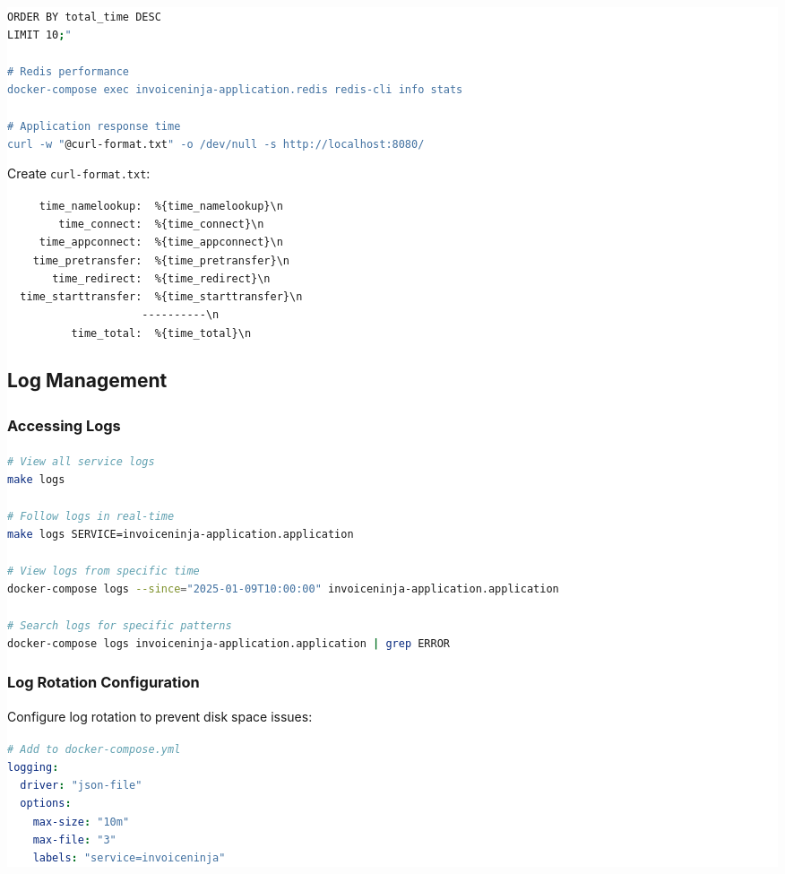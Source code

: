 ```bash
ORDER BY total_time DESC 
LIMIT 10;"

# Redis performance
docker-compose exec invoiceninja-application.redis redis-cli info stats

# Application response time
curl -w "@curl-format.txt" -o /dev/null -s http://localhost:8080/
```

Create `curl-format.txt`:
```
     time_namelookup:  %{time_namelookup}\n
        time_connect:  %{time_connect}\n
     time_appconnect:  %{time_appconnect}\n
    time_pretransfer:  %{time_pretransfer}\n
       time_redirect:  %{time_redirect}\n
  time_starttransfer:  %{time_starttransfer}\n
                     ----------\n
          time_total:  %{time_total}\n
```

## Log Management

### Accessing Logs

```bash
# View all service logs
make logs

# Follow logs in real-time
make logs SERVICE=invoiceninja-application.application

# View logs from specific time
docker-compose logs --since="2025-01-09T10:00:00" invoiceninja-application.application

# Search logs for specific patterns
docker-compose logs invoiceninja-application.application | grep ERROR
```

### Log Rotation Configuration

Configure log rotation to prevent disk space issues:

```yaml
# Add to docker-compose.yml
logging:
  driver: "json-file"
  options:
    max-size: "10m"
    max-file: "3"
    labels: "service=invoiceninja"
```
